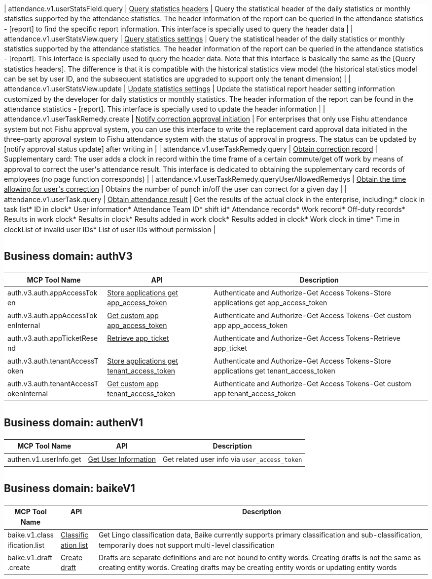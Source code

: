 | attendance.v1.userStatsField.query | [Query statistics headers](https://open.feishu.cn/document/uAjLw4CM/ukTMukTMukTM/reference/attendance-v1/user_stats_field/query) | Query the statistical header of the daily statistics or monthly statistics supported by the attendance statistics. The header information of the report can be queried in the attendance statistics - [report] to find the specific report information. This interface is specially used to query the header data |
| attendance.v1.userStatsView.query | [Query statistics settings](https://open.feishu.cn/document/uAjLw4CM/ukTMukTMukTM/reference/attendance-v1/user_stats_view/query) | Query the statistical header of the daily statistics or monthly statistics supported by the attendance statistics. The header information of the report can be queried in the attendance statistics - [report]. This interface is specially used to query the header data. Note that this interface is basically the same as the [Query statistics headers]. The difference is that it is compatible with the historical statistics view model (the historical statistics model can be set by user ID, and the subsequent statistics are upgraded to support only the tenant dimension) |
| attendance.v1.userStatsView.update | [Update statistics settings](https://open.feishu.cn/document/uAjLw4CM/ukTMukTMukTM/reference/attendance-v1/user_stats_view/update) | Update the statistical report header setting information customized by the developer for daily statistics or monthly statistics. The header information of the report can be found in the attendance statistics - [report]. This interface is specially used to update the header information |
| attendance.v1.userTaskRemedy.create | [Notify correction approval initiation](https://open.feishu.cn/document/uAjLw4CM/ukTMukTMukTM/reference/attendance-v1/user_task_remedy/create) | For enterprises that only use Fishu attendance system but not Fishu approval system, you can use this interface to write the replacement card approval data initiated in the three-party approval system to Fishu attendance system with the status of approval in progress. The status can be updated by [notify approval status update] after writing in |
| attendance.v1.userTaskRemedy.query | [Obtain correction record](https://open.feishu.cn/document/uAjLw4CM/ukTMukTMukTM/reference/attendance-v1/user_task_remedy/query) | Supplementary card: The user adds a clock in record within the time frame of a certain commute/get off work by means of approval to correct the user's attendance result. This interface is dedicated to obtaining the supplementary card records of employees (no page function corresponds) |
| attendance.v1.userTaskRemedy.queryUserAllowedRemedys | [Obtain the time allowing for user's correction](https://open.feishu.cn/document/uAjLw4CM/ukTMukTMukTM/reference/attendance-v1/user_task_remedy/query_user_allowed_remedys) | Obtains the number of punch in/off the user can correct for a given day |
| attendance.v1.userTask.query | [Obtain attendance result](https://open.feishu.cn/document/uAjLw4CM/ukTMukTMukTM/reference/attendance-v1/user_task/query) | Get the results of the actual clock in the enterprise, including:* clock in task list* ID in clock* User information* Attendance Team ID* shift id* Attendance records* Work record* Off-duty records* Results in work clock* Results in clock* Results added in work clock* Results added in clock* Work clock in time* Time in clockList of invalid user IDs* List of user IDs without permission |

## Business domain: authV3
| MCP Tool Name | API | Description | 
| --- | --- | --- |
| auth.v3.auth.appAccessToken | [Store applications get app_access_token](https://open.feishu.cn/document/ukTMukTMukTM/ukDNz4SO0MjL5QzM/auth-v3/auth/app_access_token) | Authenticate and Authorize-Get Access Tokens-Store applications get app_access_token |
| auth.v3.auth.appAccessTokenInternal | [Get custom app app_access_token](https://open.feishu.cn/document/ukTMukTMukTM/ukDNz4SO0MjL5QzM/auth-v3/auth/app_access_token_internal) | Authenticate and Authorize-Get Access Tokens-Get custom app app_access_token |
| auth.v3.auth.appTicketResend | [Retrieve app_ticket](https://open.feishu.cn/document/ukTMukTMukTM/ukDNz4SO0MjL5QzM/auth-v3/auth/app_ticket_resend) | Authenticate and Authorize-Get Access Tokens-Retrieve app_ticket |
| auth.v3.auth.tenantAccessToken | [Store applications get tenant_access_token](https://open.feishu.cn/document/ukTMukTMukTM/ukDNz4SO0MjL5QzM/auth-v3/auth/tenant_access_token) | Authenticate and Authorize-Get Access Tokens-Store applications get tenant_access_token |
| auth.v3.auth.tenantAccessTokenInternal | [Get custom app tenant_access_token](https://open.feishu.cn/document/ukTMukTMukTM/ukDNz4SO0MjL5QzM/auth-v3/auth/tenant_access_token_internal) | Authenticate and Authorize-Get Access Tokens-Get custom app tenant_access_token |

## Business domain: authenV1
| MCP Tool Name | API | Description | 
| --- | --- | --- |
| authen.v1.userInfo.get | [Get User Information](https://open.feishu.cn/document/uAjLw4CM/ukTMukTMukTM/reference/authen-v1/user_info/get) | Get related user info via `user_access_token` |

## Business domain: baikeV1
| MCP Tool Name | API | Description | 
| --- | --- | --- |
| baike.v1.classification.list | [Classification list](https://open.feishu.cn/document/uAjLw4CM/ukTMukTMukTM/reference/baike-v1/classification/list) | Get Lingo classification data, Baike currently supports primary classification and sub-classification, temporarily does not support multi-level classification |
| baike.v1.draft.create | [Create draft](https://open.feishu.cn/document/uAjLw4CM/ukTMukTMukTM/reference/baike-v1/draft/create) | Drafts are separate definitions and are not bound to entity words. Creating drafts is not the same as creating entity words. Creating drafts may be creating entity words or updating entity words |